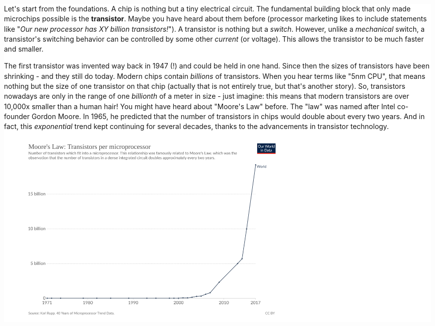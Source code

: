 Let's start from the foundations. A chip is nothing but a tiny electrical
circuit. The fundamental building block that only made microchips possible is
the **transistor**. Maybe you have heard about them before (processor marketing
likes to include statements like "_Our new processor has XY billion
transistors!_"). A transistor is nothing but a _switch_. However, unlike a
_mechanical_ switch, a transistor's switching behavior can be controlled by some
other _current_ (or voltage). This allows the transistor to be much faster and
smaller.

The first transistor was invented way back in 1947 (!) and could be held in one
hand. Since then the sizes of transistors have been shrinking - and they still
do today. Modern chips contain _billions_ of transistors. When you hear terms
like "5nm CPU", that means nothing but the size of one transistor on that chip
(actually that is not entirely true, but that's another story). So, transistors
nowadays are only in the range of one _billionth_ of a meter in size - just
imagine: this means that modern transistors are over 10,000x smaller than a
human hair! You might have heard about "Moore's Law" before. The "law" was named
after Intel co-founder Gordon Moore. In 1965, he predicted that the number of
transistors in chips would double about every two years. And in fact, this
_exponential_ trend kept continuing for several decades, thanks to the
advancements in transistor technology.

<figure style="width:60%" class="align-center">
  <img src="/assets/images/dd-00001-transistors-per-microprocessor.svg" alt="">
  